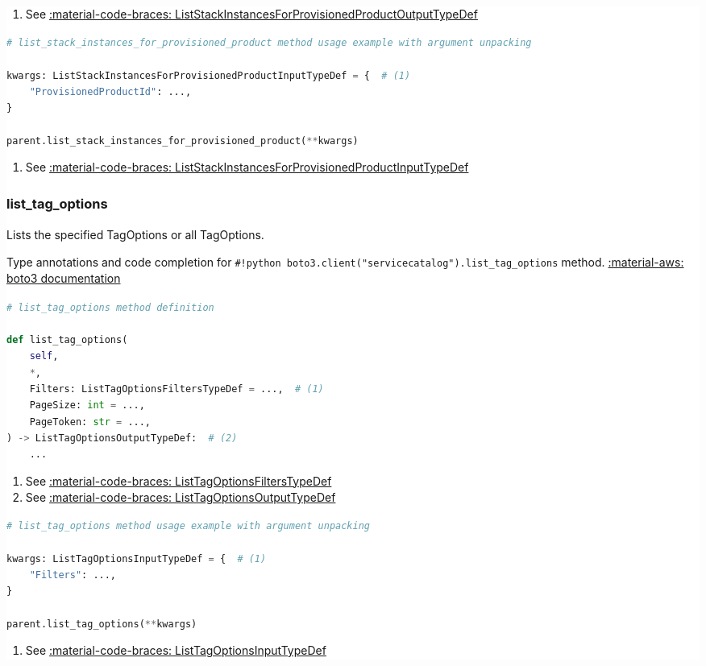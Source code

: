 1. See [:material-code-braces: ListStackInstancesForProvisionedProductOutputTypeDef](./type_defs.md#liststackinstancesforprovisionedproductoutputtypedef)


```python
# list_stack_instances_for_provisioned_product method usage example with argument unpacking

kwargs: ListStackInstancesForProvisionedProductInputTypeDef = {  # (1)
    "ProvisionedProductId": ...,
}

parent.list_stack_instances_for_provisioned_product(**kwargs)
```

1. See [:material-code-braces: ListStackInstancesForProvisionedProductInputTypeDef](./type_defs.md#liststackinstancesforprovisionedproductinputtypedef)

### list\_tag\_options

Lists the specified TagOptions or all TagOptions.

Type annotations and code completion for `#!python boto3.client("servicecatalog").list_tag_options` method.
[:material-aws: boto3 documentation](https://boto3.amazonaws.com/v1/documentation/api/latest/reference/services/servicecatalog/client/list_tag_options.html)

```python
# list_tag_options method definition

def list_tag_options(
    self,
    *,
    Filters: ListTagOptionsFiltersTypeDef = ...,  # (1)
    PageSize: int = ...,
    PageToken: str = ...,
) -> ListTagOptionsOutputTypeDef:  # (2)
    ...
```

1. See [:material-code-braces: ListTagOptionsFiltersTypeDef](./type_defs.md#listtagoptionsfilterstypedef)
2. See [:material-code-braces: ListTagOptionsOutputTypeDef](./type_defs.md#listtagoptionsoutputtypedef)


```python
# list_tag_options method usage example with argument unpacking

kwargs: ListTagOptionsInputTypeDef = {  # (1)
    "Filters": ...,
}

parent.list_tag_options(**kwargs)
```

1. See [:material-code-braces: ListTagOptionsInputTypeDef](./type_defs.md#listtagoptionsinputtypedef)
